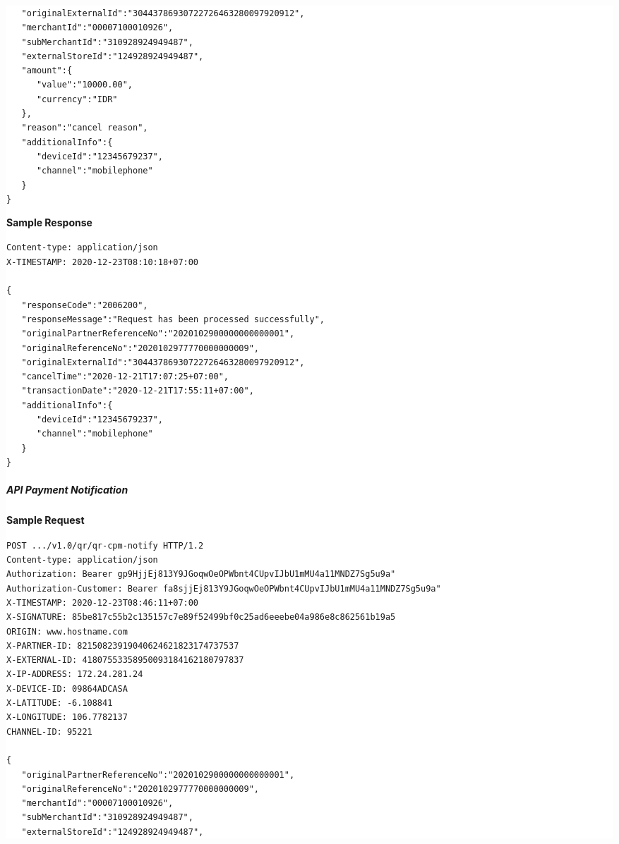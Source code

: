 ```http
   "originalExternalId":"30443786930722726463280097920912",
   "merchantId":"00007100010926",
   "subMerchantId":"310928924949487",
   "externalStoreId":"124928924949487",
   "amount":{
      "value":"10000.00",
      "currency":"IDR"
   },
   "reason":"cancel reason",
   "additionalInfo":{
      "deviceId":"12345679237",
      "channel":"mobilephone"
   }
}

```

**Sample Response**

```http
Content-type: application/json
X-TIMESTAMP: 2020-12-23T08:10:18+07:00

{
   "responseCode":"2006200",
   "responseMessage":"Request has been processed successfully",
   "originalPartnerReferenceNo":"2020102900000000000001",
   "originalReferenceNo":"2020102977770000000009",
   "originalExternalId":"30443786930722726463280097920912",
   "cancelTime":"2020-12-21T17:07:25+07:00",
   "transactionDate":"2020-12-21T17:55:11+07:00",
   "additionalInfo":{
      "deviceId":"12345679237",
      "channel":"mobilephone"
   }
}

```

##### API Payment Notification

**Sample Request**

```http
POST .../v1.0/qr/qr-cpm-notify HTTP/1.2
Content-type: application/json
Authorization: Bearer gp9HjjEj813Y9JGoqwOeOPWbnt4CUpvIJbU1mMU4a11MNDZ7Sg5u9a"
Authorization-Customer: Bearer fa8sjjEj813Y9JGoqwOeOPWbnt4CUpvIJbU1mMU4a11MNDZ7Sg5u9a"
X-TIMESTAMP: 2020-12-23T08:46:11+07:00
X-SIGNATURE: 85be817c55b2c135157c7e89f52499bf0c25ad6eeebe04a986e8c862561b19a5
ORIGIN: www.hostname.com
X-PARTNER-ID: 82150823919040624621823174737537
X-EXTERNAL-ID: 41807553358950093184162180797837
X-IP-ADDRESS: 172.24.281.24
X-DEVICE-ID: 09864ADCASA
X-LATITUDE: -6.108841
X-LONGITUDE: 106.7782137
CHANNEL-ID: 95221

{
   "originalPartnerReferenceNo":"2020102900000000000001",
   "originalReferenceNo":"2020102977770000000009",
   "merchantId":"00007100010926",
   "subMerchantId":"310928924949487",
   "externalStoreId":"124928924949487",
```